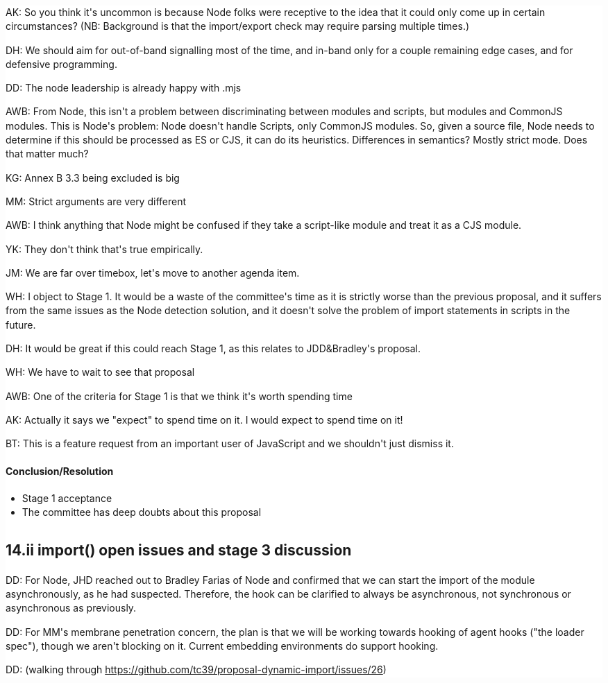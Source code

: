 AK: So you think it's uncommon is because Node folks were receptive to the idea that it could only come up in certain circumstances? (NB: Background is that the import/export check may require parsing multiple times.)

DH: We should aim for out-of-band signalling most of the time, and in-band only for a couple remaining edge cases, and for defensive programming.

DD: The node leadership is already happy with .mjs

AWB: From Node, this isn't a problem between discriminating between modules and scripts, but modules and CommonJS modules. This is Node's problem: Node doesn't handle Scripts, only CommonJS modules. So, given a source file, Node needs to determine if this should be processed as ES or CJS, it can do its heuristics. Differences in semantics? Mostly strict mode. Does that matter much?

KG: Annex B 3.3 being excluded is big

MM: Strict arguments are very different

AWB: I think anything that Node might be confused if they take a script-like module and treat it as a CJS module.

YK: They don't think that's true empirically.

JM: We are far over timebox, let's move to another agenda item.

WH: I object to Stage 1. It would be a waste of the committee's time as it is strictly worse than the previous proposal, and it suffers from the same issues as the Node detection solution, and it doesn't solve the problem of import statements in scripts in the future.

DH: It would be great if this could reach Stage 1, as this relates to JDD&Bradley's proposal.

WH: We have to wait to see that proposal

AWB: One of the criteria for Stage 1 is that we think it's worth spending time

AK: Actually it says we "expect" to spend time on it. I would expect to spend time on it!

BT: This is a feature request from an important user of JavaScript and we shouldn't just dismiss it.

#### Conclusion/Resolution

- Stage 1 acceptance
- The committee has deep doubts about this proposal




## 14.ii import() open issues and stage 3 discussion

DD: For Node, JHD reached out to Bradley Farias of Node and confirmed that we can start the import of the module asynchronously, as he had suspected. Therefore, the hook can be clarified to always be asynchronous, not synchronous or asynchronous as previously.

DD: For MM's membrane penetration concern, the plan is that we will be working towards hooking of agent hooks ("the loader spec"), though we aren't blocking on it. Current embedding environments do support hooking.

DD: (walking through https://github.com/tc39/proposal-dynamic-import/issues/26)
